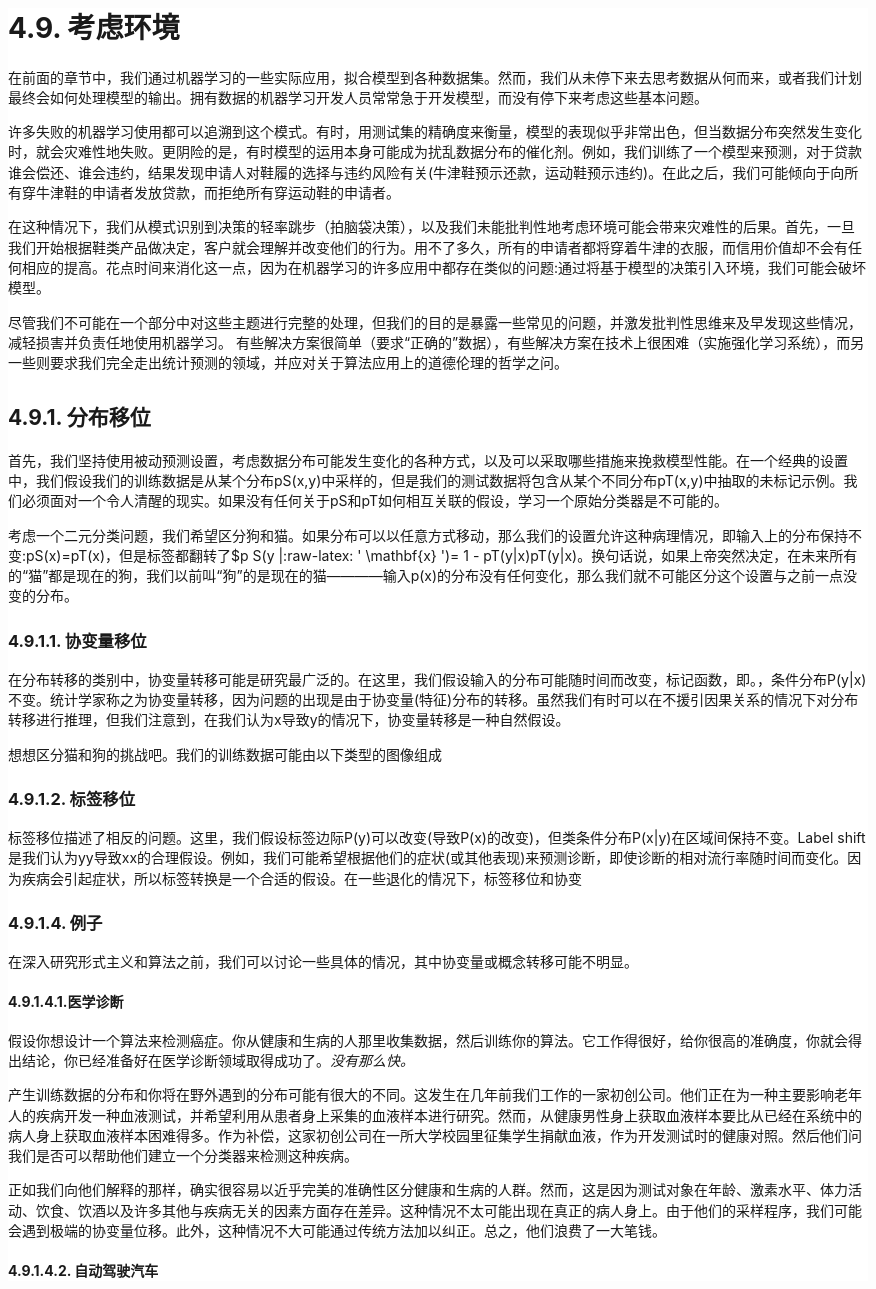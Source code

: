 


# 4.9. 考虑环境

在前面的章节中，我们通过机器学习的一些实际应用，拟合模型到各种数据集。然而，我们从未停下来去思考数据从何而来，或者我们计划最终会如何处理模型的输出。拥有数据的机器学习开发人员常常急于开发模型，而没有停下来考虑这些基本问题。

许多失败的机器学习使用都可以追溯到这个模式。有时，用测试集的精确度来衡量，模型的表现似乎非常出色，但当数据分布突然发生变化时，就会灾难性地失败。更阴险的是，有时模型的运用本身可能成为扰乱数据分布的催化剂。例如，我们训练了一个模型来预测，对于贷款谁会偿还、谁会违约，结果发现申请人对鞋履的选择与违约风险有关(牛津鞋预示还款，运动鞋预示违约)。在此之后，我们可能倾向于向所有穿牛津鞋的申请者发放贷款，而拒绝所有穿运动鞋的申请者。

在这种情况下，我们从模式识别到决策的轻率跳步（拍脑袋决策），以及我们未能批判性地考虑环境可能会带来灾难性的后果。首先，一旦我们开始根据鞋类产品做决定，客户就会理解并改变他们的行为。用不了多久，所有的申请者都将穿着牛津的衣服，而信用价值却不会有任何相应的提高。花点时间来消化这一点，因为在机器学习的许多应用中都存在类似的问题:通过将基于模型的决策引入环境，我们可能会破坏模型。

尽管我们不可能在一个部分中对这些主题进行完整的处理，但我们的目的是暴露一些常见的问题，并激发批判性思维来及早发现这些情况，减轻损害并负责任地使用机器学习。 有些解决方案很简单（要求“正确的”数据），有些解决方案在技术上很困难（实施强化学习系统），而另一些则要求我们完全走出统计预测的领域，并应对关于算法应用上的道德伦理的哲学之问。

## 4.9.1. 分布移位

首先，我们坚持使用被动预测设置，考虑数据分布可能发生变化的各种方式，以及可以采取哪些措施来挽救模型性能。在一个经典的设置中，我们假设我们的训练数据是从某个分布pS(x,y)中采样的，但是我们的测试数据将包含从某个不同分布pT(x,y)中抽取的未标记示例。我们必须面对一个令人清醒的现实。如果没有任何关于pS和pT如何相互关联的假设，学习一个原始分类器是不可能的。

考虑一个二元分类问题，我们希望区分狗和猫。如果分布可以以任意方式移动，那么我们的设置允许这种病理情况，即输入上的分布保持不变:pS(x)=pT(x)，但是标签都翻转了$p S(y |:raw-latex: ' \mathbf{x} ')= 1 - pT(y|x)pT(y|x)。换句话说，如果上帝突然决定，在未来所有的“猫”都是现在的狗，我们以前叫“狗”的是现在的猫————输入p(x)的分布没有任何变化，那么我们就不可能区分这个设置与之前一点没变的分布。

### 4.9.1.1. 协变量移位

在分布转移的类别中，协变量转移可能是研究最广泛的。在这里，我们假设输入的分布可能随时间而改变，标记函数，即。，条件分布P(y|x)不变。统计学家称之为协变量转移，因为问题的出现是由于协变量(特征)分布的转移。虽然我们有时可以在不援引因果关系的情况下对分布转移进行推理，但我们注意到，在我们认为x导致y的情况下，协变量转移是一种自然假设。

想想区分猫和狗的挑战吧。我们的训练数据可能由以下类型的图像组成

### 4.9.1.2. 标签移位


标签移位描述了相反的问题。这里，我们假设标签边际P(y)可以改变(导致P(x)的改变)，但类条件分布P(x|y)在区域间保持不变。Label shift是我们认为yy导致xx的合理假设。例如，我们可能希望根据他们的症状(或其他表现)来预测诊断，即使诊断的相对流行率随时间而变化。因为疾病会引起症状，所以标签转换是一个合适的假设。在一些退化的情况下，标签移位和协变

### 4.9.1.4. 例子

在深入研究形式主义和算法之前，我们可以讨论一些具体的情况，其中协变量或概念转移可能不明显。

#### 4.9.1.4.1.医学诊断

假设你想设计一个算法来检测癌症。你从健康和生病的人那里收集数据，然后训练你的算法。它工作得很好，给你很高的准确度，你就会得出结论，你已经准备好在医学诊断领域取得成功了。*没有那么快。*

产生训练数据的分布和你将在野外遇到的分布可能有很大的不同。这发生在几年前我们工作的一家初创公司。他们正在为一种主要影响老年人的疾病开发一种血液测试，并希望利用从患者身上采集的血液样本进行研究。然而，从健康男性身上获取血液样本要比从已经在系统中的病人身上获取血液样本困难得多。作为补偿，这家初创公司在一所大学校园里征集学生捐献血液，作为开发测试时的健康对照。然后他们问我们是否可以帮助他们建立一个分类器来检测这种疾病。

正如我们向他们解释的那样，确实很容易以近乎完美的准确性区分健康和生病的人群。然而，这是因为测试对象在年龄、激素水平、体力活动、饮食、饮酒以及许多其他与疾病无关的因素方面存在差异。这种情况不太可能出现在真正的病人身上。由于他们的采样程序，我们可能会遇到极端的协变量位移。此外，这种情况不大可能通过传统方法加以纠正。总之，他们浪费了一大笔钱。

#### 4.9.1.4.2. 自动驾驶汽车

